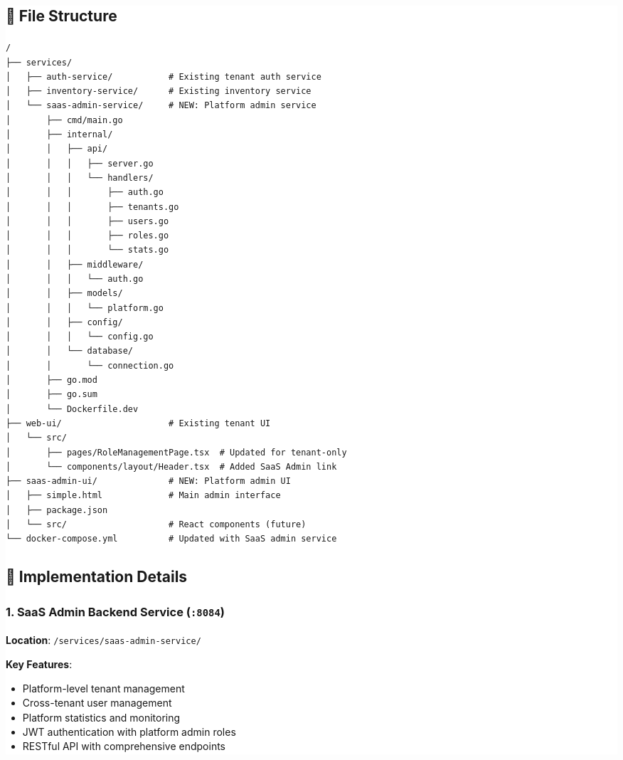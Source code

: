 ## 📁 File Structure

```
/
├── services/
│   ├── auth-service/           # Existing tenant auth service
│   ├── inventory-service/      # Existing inventory service
│   └── saas-admin-service/     # NEW: Platform admin service
│       ├── cmd/main.go
│       ├── internal/
│       │   ├── api/
│       │   │   ├── server.go
│       │   │   └── handlers/
│       │   │       ├── auth.go
│       │   │       ├── tenants.go
│       │   │       ├── users.go
│       │   │       ├── roles.go
│       │   │       └── stats.go
│       │   ├── middleware/
│       │   │   └── auth.go
│       │   ├── models/
│       │   │   └── platform.go
│       │   ├── config/
│       │   │   └── config.go
│       │   └── database/
│       │       └── connection.go
│       ├── go.mod
│       ├── go.sum
│       └── Dockerfile.dev
├── web-ui/                     # Existing tenant UI
│   └── src/
│       ├── pages/RoleManagementPage.tsx  # Updated for tenant-only
│       └── components/layout/Header.tsx  # Added SaaS Admin link
├── saas-admin-ui/              # NEW: Platform admin UI
│   ├── simple.html             # Main admin interface
│   ├── package.json
│   └── src/                    # React components (future)
└── docker-compose.yml          # Updated with SaaS admin service
```

## 🔧 Implementation Details

### 1. SaaS Admin Backend Service (`:8084`)

**Location**: `/services/saas-admin-service/`

**Key Features**:
- Platform-level tenant management
- Cross-tenant user management
- Platform statistics and monitoring
- JWT authentication with platform admin roles
- RESTful API with comprehensive endpoints

